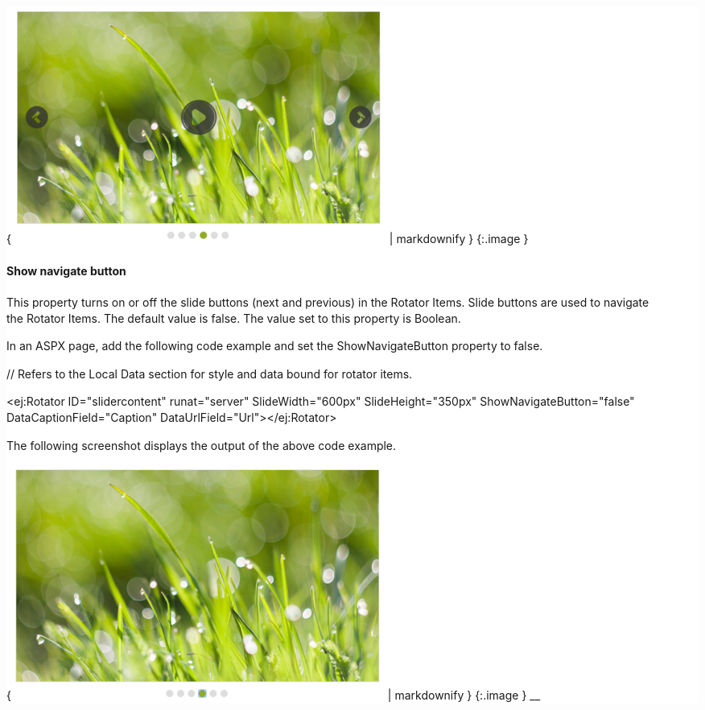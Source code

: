 { ![](Behavior-Settings_images/Behavior-Settings_img3.png) | markdownify }
{:.image }


#### Show navigate button

This property turns on or off the slide buttons (next and previous) in the Rotator Items. Slide buttons are used to navigate the Rotator Items. The default value is false. The value set to this property is Boolean.

In an ASPX page, add the following code example and set the ShowNavigateButton property to false.



// Refers to the Local Data section for style and data bound for rotator items.



&lt;ej:Rotator ID="slidercontent" runat="server" SlideWidth="600px" SlideHeight="350px" ShowNavigateButton="false" DataCaptionField="Caption" DataUrlField="Url"&gt;&lt;/ej:Rotator&gt;



The following screenshot displays the output of the above code example.



{ ![](Behavior-Settings_images/Behavior-Settings_img4.png) | markdownify }
{:.image }
__
